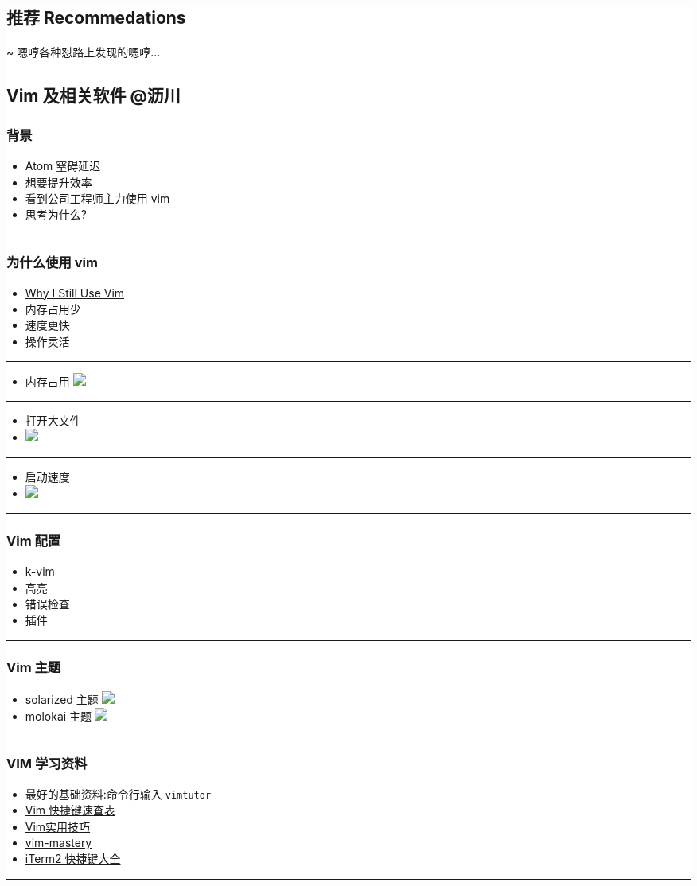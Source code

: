 ## 推荐 Recommedations
~ 嗯哼各种怼路上发现的嗯哼...

## Vim 及相关软件 @沥川
### 背景

* Atom 窒碍延迟
* 想要提升效率
* 看到公司工程师主力使用 vim
* 思考为什么?

---
### 为什么使用 vim
* [Why I Still Use Vim](https://medium.com/@caspervonb/why-i-still-use-vim-67afd76b4db6)
* 内存占用少
* 速度更快
* 操作灵活
---

* 内存占用
![](https://cdn-images-1.medium.com/max/1600/1*ZdqL3eJXV4v-ZlkDKJIlNg.png)
---
* 打开大文件
* ![](https://ws3.sinaimg.cn/large/006tKfTcly1fmaot9xgnxj30rc0gwwfc.jpg)
---

* 启动速度
* ![](https://cdn-images-1.medium.com/max/1600/1*nWL-IyPzxygwIKBkhvuzQA.png)

---
### Vim 配置

* [k-vim](https://github.com/wklken/k-vim)
* 高亮
* 错误检查
* 插件

---
### Vim 主题
* solarized 主题
![](https://ws4.sinaimg.cn/large/006tKfTcgy1fmaox9ywplj30t00ja76e.jpg)
* molokai 主题
![](https://ws3.sinaimg.cn/large/006tKfTcgy1fmbfnchgoaj30t00ja76i.jpg)
---
### VIM 学习资料
* 最好的基础资料:命令行输入 `vimtutor`
* [Vim 快捷键速查表](https://linux.cn/article-8144-1.html)
* [Vim实用技巧](https://book.douban.com/subject/25869486/)
* [vim-mastery](https://laracasts.com/series/vim-mastery)
* [iTerm2 快捷键大全](https://cnbin.github.io/blog/2015/06/20/iterm2-kuai-jie-jian-da-quan/)

---